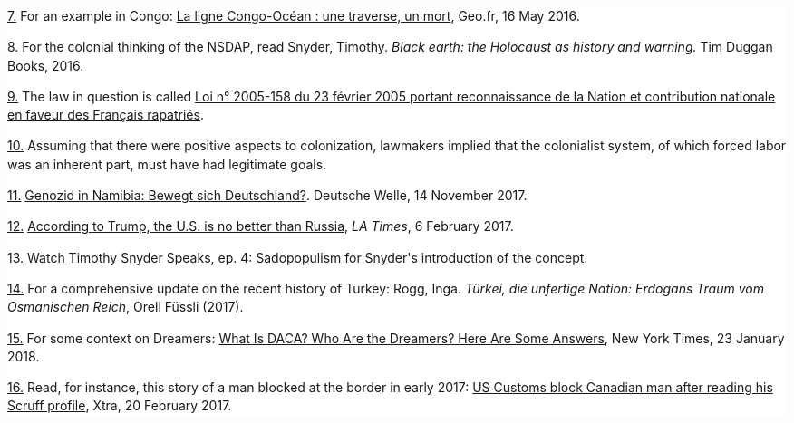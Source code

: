 
<a href='#note_7' name='foot_7' data-text='For an example in Congo: ‘La ligne Congo-Océan : une traverse, un mort’, Geo.fr, 16 May 2016.'>7.</a> For an example in Congo: [La ligne Congo-Océan : une traverse, un mort](https://archive.is/20180403/https://www.geo.fr/photos/reportages-geo/l-afrique-au-temps-des-colonies-la-ligne-congo-ocean-une-traverse-un-mort-161171), Geo.fr, 16 May 2016.


<a href='#note_8' name='foot_8' data-text='For the colonial thinking of the NSDAP, read Snyder, Timothy. Black earth: the Holocaust as history and warning. Tim Duggan Books, 2016.'>8.</a> For the colonial thinking of the NSDAP, read Snyder, Timothy. _Black earth: the Holocaust as history and warning._ Tim Duggan Books, 2016.


<a href='#note_9' name='foot_9' data-text='The law in question is called ‘Loi n° 2005-158 du 23 février 2005 portant reconnaissance de la Nation et contribution nationale en faveur des Français rapatriés’.'>9.</a> The law in question is called [Loi n° 2005-158 du 23 février 2005 portant reconnaissance de la Nation et contribution nationale en faveur des Français rapatriés](https://archive.is/20180403/https://www.legifrance.gouv.fr/affichTexte.do?cidTexte=JORFTEXT000000444898&dateTexte=20180402).


<a href='#note_10' name='foot_10' data-text='Assuming that there were positive aspects to colonization, lawmakers implied that the colonialist system, of which forced labor was an inherent part, must have had legitimate goals.'>10.</a> Assuming that there were positive aspects to colonization, lawmakers implied that the colonialist system, of which forced labor was an inherent part, must have had legitimate goals.


<a href='#note_11' name='foot_11' data-text='‘Genozid in Namibia: Bewegt sich Deutschland?’. Deutsche Welle, 14 November 2017.'>11.</a> [Genozid in Namibia: Bewegt sich Deutschland?](https://archive.is/20180403/http://www.dw.com/de/genozid-in-namibia-bewegt-sich-deutschland/a-41376907). Deutsche Welle, 14 November 2017.


<a href='#note_12' name='foot_12' data-text='‘According to Trump, the U.S. is no better than Russia’, LA Times, 6 February 2017.'>12.</a> [According to Trump, the U.S. is no better than Russia](https://archive.is/20180403/http://www.latimes.com/opinion/op-ed/la-oe-goldberg-trump-moral-equivalency-putin-20170206-story.html), _LA Times_, 6 February 2017.


<a href='#note_13' name='foot_13' data-text='Watch ‘Timothy Snyder Speaks, ep. 4: Sadopopulism’ for Snyder’s introduction of the concept.'>13.</a> Watch [Timothy Snyder Speaks, ep. 4: Sadopopulism](https://archive.is/20180403/https://www.youtube.com/watch?v=oOjJtEkKMX4&feature=youtu.be) for Snyder's introduction of the concept.


<a href='#note_14' name='foot_14' data-text='For a comprehensive update on the recent history of Turkey: Rogg, Inga. Türkei, die unfertige Nation: Erdogans Traum vom Osmanischen Reich, Orell Füssli (2017).'>14.</a> For a comprehensive update on the recent history of Turkey: Rogg, Inga. _Türkei, die unfertige Nation: Erdogans Traum vom Osmanischen Reich_, Orell Füssli (2017).


<a href='#note_15' name='foot_15' data-text='For some context on Dreamers: ‘What Is DACA? Who Are the Dreamers? Here Are Some Answers’, New York Times, 23 January 2018.'>15.</a> For some context on Dreamers: [What Is DACA? Who Are the Dreamers? Here Are Some Answers](https://archive.is/20180403/https://www.nytimes.com/2018/01/23/us/daca-dreamers-shutdown.html), New York Times, 23 January 2018.


<a href='#note_16' name='foot_16' data-text='Read, for instance, this story of a man blocked at the border in early 2017: ‘US Customs block Canadian man after reading his Scruff profile’, Xtra, 20 February 2017.'>16.</a> Read, for instance, this story of a man blocked at the border in early 2017: [US Customs block Canadian man after reading his Scruff profile](https://archive.is/20180403/https://www.dailyxtra.com/us-customs-block-canadian-man-after-reading-his-scruff-profile-73048), Xtra, 20 February 2017.

